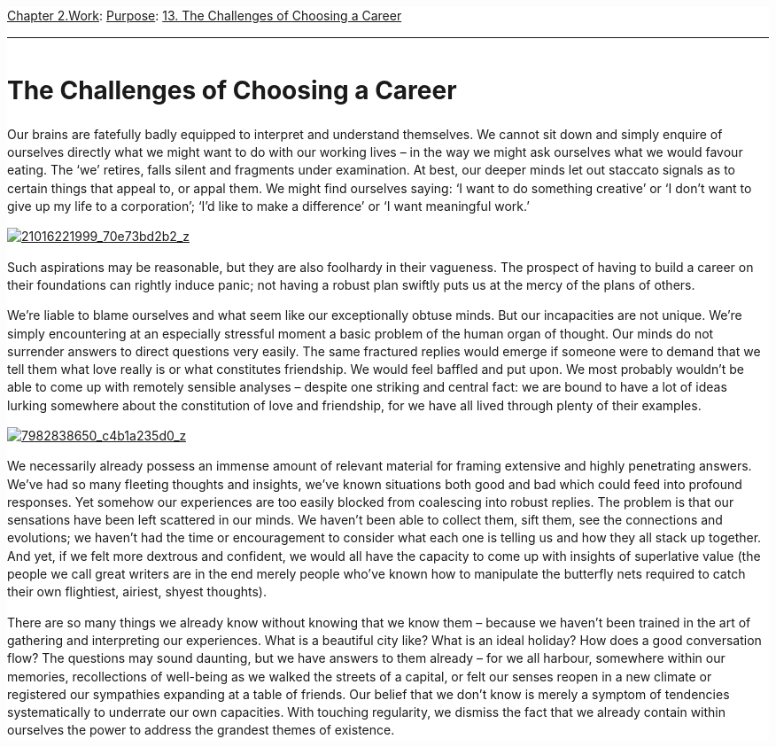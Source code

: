 [Chapter 2.Work](https://www.theschooloflife.com/thebookoflife/category/work/): [Purpose](https://www.theschooloflife.com/thebookoflife/category/work/purpose/): [13. The Challenges of Choosing a Career](https://www.theschooloflife.com/thebookoflife/challenges-choosing-career/)

* * *

# The Challenges of Choosing a Career

Our brains are fatefully badly equipped to interpret and understand themselves. We cannot sit down and simply enquire of ourselves directly what we might want to do with our working lives – in the way we might ask ourselves what we would favour eating. The ‘we’ retires, falls silent and fragments under examination. At best, our deeper minds let out staccato signals as to certain things that appeal to, or appal them. We might find ourselves saying: ‘I want to do something creative’ or ‘I don’t want to give up my life to a corporation’; ‘I’d like to make a difference’ or ‘I want meaningful work.’

[![21016221999_70e73bd2b2_z](https://www.theschooloflife.com/thebookoflife/wp-content/uploads/2016/05/21016221999_70e73bd2b2_z.jpg)](http://www.thebookoflife.org/wp-content/uploads/2016/05/21016221999_70e73bd2b2_z.jpg)

Such aspirations may be reasonable, but they are also foolhardy in their vagueness. The prospect of having to build a career on their foundations can rightly induce panic; not having a robust plan swiftly puts us at the mercy of the plans of others.

We’re liable to blame ourselves and what seem like our exceptionally obtuse minds. But our incapacities are not unique. We’re simply encountering at an especially stressful moment a basic problem of the human organ of thought. Our minds do not surrender answers to direct questions very easily. The same fractured replies would emerge if someone were to demand that we tell them what love really is or what constitutes friendship. We would feel baffled and put upon. We most probably wouldn’t be able to come up with remotely sensible analyses – despite one striking and central fact: we are bound to have a lot of ideas lurking somewhere about the constitution of love and friendship, for we have all lived through plenty of their examples.

[![7982838650_c4b1a235d0_z](https://www.theschooloflife.com/thebookoflife/wp-content/uploads/2016/05/7982838650_c4b1a235d0_z.jpg)](http://www.thebookoflife.org/wp-content/uploads/2016/05/7982838650_c4b1a235d0_z.jpg)

We necessarily already possess an immense amount of relevant material for framing extensive and highly&nbsp;penetrating&nbsp;answers. We’ve had so many fleeting thoughts and insights, we’ve known situations both good and bad which could feed into profound responses. Yet somehow our experiences are too easily blocked from coalescing into robust replies. The problem is that our sensations have been left scattered in our minds. We haven’t been able to collect them, sift them, see the connections and evolutions; we haven’t had the time or encouragement to consider what each one is telling us and how they all stack up together. And yet, if we felt more dextrous and confident, we would all have the capacity to come up with insights of superlative value (the people we call great writers are in the end merely people who’ve known how to manipulate the butterfly nets required to catch their own flightiest, airiest, shyest thoughts).

There are so many things we already know without knowing that we know them – because we haven’t been trained in the art of gathering and interpreting our experiences. What is a beautiful city like? What is an ideal holiday? How does a good conversation flow? The questions may sound daunting, but we have answers to them already – for we all harbour, somewhere within our memories, recollections of well-being as we walked the streets of a capital, or felt our senses reopen in a new climate or registered our sympathies expanding at a table of friends. Our belief that we don’t know is merely a symptom of tendencies systematically to underrate our own capacities. With touching regularity, we dismiss the fact that we already contain within ourselves the power to address the grandest themes of existence.
